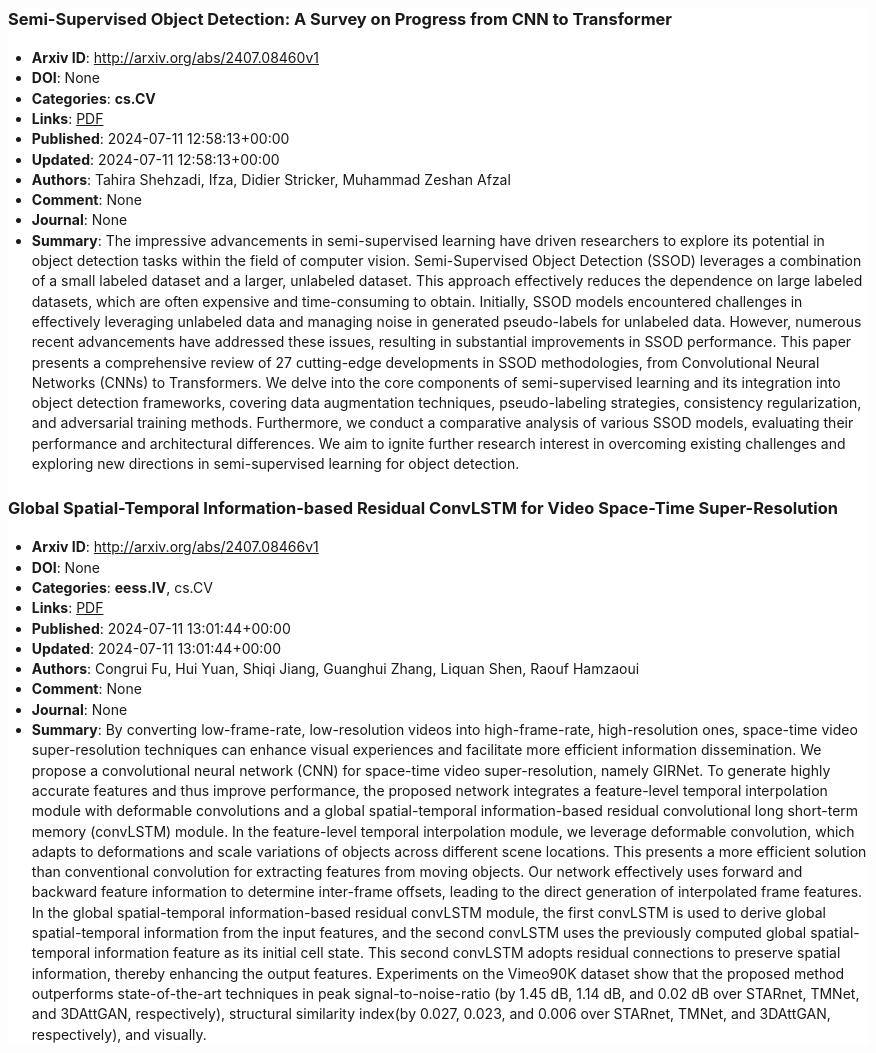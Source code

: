 

### Semi-Supervised Object Detection: A Survey on Progress from CNN to Transformer
- **Arxiv ID**: http://arxiv.org/abs/2407.08460v1
- **DOI**: None
- **Categories**: **cs.CV**
- **Links**: [PDF](http://arxiv.org/pdf/2407.08460v1)
- **Published**: 2024-07-11 12:58:13+00:00
- **Updated**: 2024-07-11 12:58:13+00:00
- **Authors**: Tahira Shehzadi, Ifza, Didier Stricker, Muhammad Zeshan Afzal
- **Comment**: None
- **Journal**: None
- **Summary**: The impressive advancements in semi-supervised learning have driven researchers to explore its potential in object detection tasks within the field of computer vision. Semi-Supervised Object Detection (SSOD) leverages a combination of a small labeled dataset and a larger, unlabeled dataset. This approach effectively reduces the dependence on large labeled datasets, which are often expensive and time-consuming to obtain. Initially, SSOD models encountered challenges in effectively leveraging unlabeled data and managing noise in generated pseudo-labels for unlabeled data. However, numerous recent advancements have addressed these issues, resulting in substantial improvements in SSOD performance. This paper presents a comprehensive review of 27 cutting-edge developments in SSOD methodologies, from Convolutional Neural Networks (CNNs) to Transformers. We delve into the core components of semi-supervised learning and its integration into object detection frameworks, covering data augmentation techniques, pseudo-labeling strategies, consistency regularization, and adversarial training methods. Furthermore, we conduct a comparative analysis of various SSOD models, evaluating their performance and architectural differences. We aim to ignite further research interest in overcoming existing challenges and exploring new directions in semi-supervised learning for object detection.



### Global Spatial-Temporal Information-based Residual ConvLSTM for Video Space-Time Super-Resolution
- **Arxiv ID**: http://arxiv.org/abs/2407.08466v1
- **DOI**: None
- **Categories**: **eess.IV**, cs.CV
- **Links**: [PDF](http://arxiv.org/pdf/2407.08466v1)
- **Published**: 2024-07-11 13:01:44+00:00
- **Updated**: 2024-07-11 13:01:44+00:00
- **Authors**: Congrui Fu, Hui Yuan, Shiqi Jiang, Guanghui Zhang, Liquan Shen, Raouf Hamzaoui
- **Comment**: None
- **Journal**: None
- **Summary**: By converting low-frame-rate, low-resolution videos into high-frame-rate, high-resolution ones, space-time video super-resolution techniques can enhance visual experiences and facilitate more efficient information dissemination. We propose a convolutional neural network (CNN) for space-time video super-resolution, namely GIRNet. To generate highly accurate features and thus improve performance, the proposed network integrates a feature-level temporal interpolation module with deformable convolutions and a global spatial-temporal information-based residual convolutional long short-term memory (convLSTM) module. In the feature-level temporal interpolation module, we leverage deformable convolution, which adapts to deformations and scale variations of objects across different scene locations. This presents a more efficient solution than conventional convolution for extracting features from moving objects. Our network effectively uses forward and backward feature information to determine inter-frame offsets, leading to the direct generation of interpolated frame features. In the global spatial-temporal information-based residual convLSTM module, the first convLSTM is used to derive global spatial-temporal information from the input features, and the second convLSTM uses the previously computed global spatial-temporal information feature as its initial cell state. This second convLSTM adopts residual connections to preserve spatial information, thereby enhancing the output features. Experiments on the Vimeo90K dataset show that the proposed method outperforms state-of-the-art techniques in peak signal-to-noise-ratio (by 1.45 dB, 1.14 dB, and 0.02 dB over STARnet, TMNet, and 3DAttGAN, respectively), structural similarity index(by 0.027, 0.023, and 0.006 over STARnet, TMNet, and 3DAttGAN, respectively), and visually.

